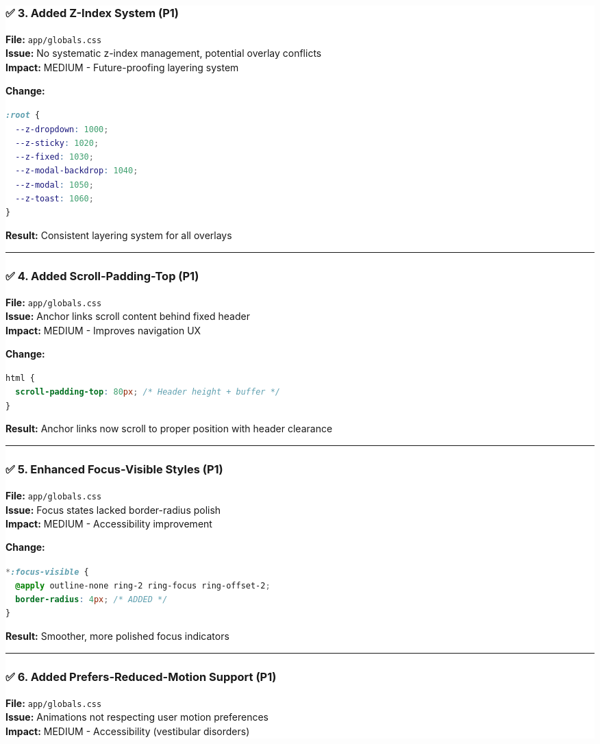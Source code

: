 ### ✅ 3. Added Z-Index System (P1)
**File:** `app/globals.css`  
**Issue:** No systematic z-index management, potential overlay conflicts  
**Impact:** MEDIUM - Future-proofing layering system

**Change:**
```css
:root {
  --z-dropdown: 1000;
  --z-sticky: 1020;
  --z-fixed: 1030;
  --z-modal-backdrop: 1040;
  --z-modal: 1050;
  --z-toast: 1060;
}
```

**Result:** Consistent layering system for all overlays

---

### ✅ 4. Added Scroll-Padding-Top (P1)
**File:** `app/globals.css`  
**Issue:** Anchor links scroll content behind fixed header  
**Impact:** MEDIUM - Improves navigation UX

**Change:**
```css
html {
  scroll-padding-top: 80px; /* Header height + buffer */
}
```

**Result:** Anchor links now scroll to proper position with header clearance

---

### ✅ 5. Enhanced Focus-Visible Styles (P1)
**File:** `app/globals.css`  
**Issue:** Focus states lacked border-radius polish  
**Impact:** MEDIUM - Accessibility improvement

**Change:**
```css
*:focus-visible {
  @apply outline-none ring-2 ring-focus ring-offset-2;
  border-radius: 4px; /* ADDED */
}
```

**Result:** Smoother, more polished focus indicators

---

### ✅ 6. Added Prefers-Reduced-Motion Support (P1)
**File:** `app/globals.css`  
**Issue:** Animations not respecting user motion preferences  
**Impact:** MEDIUM - Accessibility (vestibular disorders)
